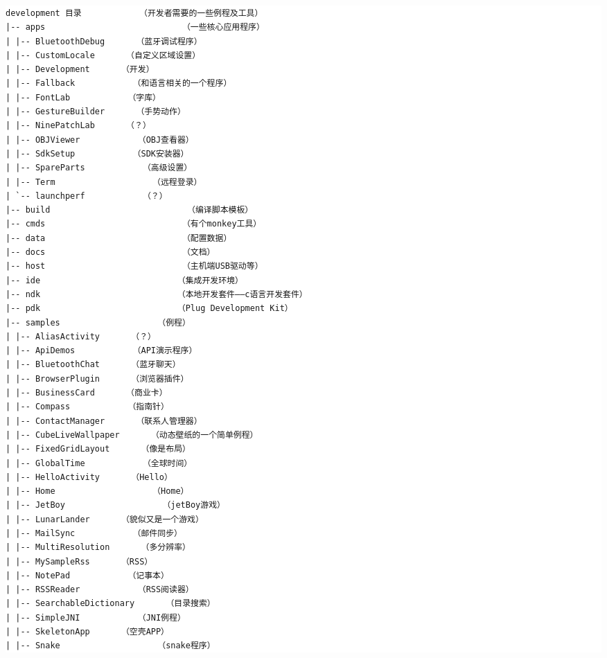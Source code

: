 	development 目录 　 　 　 　 （开发者需要的一些例程及工具）
	|-- apps 　 　 　 　 　 　 　 　 　 　 （一些核心应用程序）
	| |-- BluetoothDebug 　 　 （蓝牙调试程序）
	| |-- CustomLocale 　 　 （自定义区域设置）
	| |-- Development 　 　 （开发）
	| |-- Fallback 　 　 　 　 （和语言相关的一个程序）
	| |-- FontLab 　 　 　 　 （字库）
	| |-- GestureBuilder 　 　 （手势动作）
	| |-- NinePatchLab 　 　 （？）
	| |-- OBJViewer 　 　 　 　 （OBJ查看器）
	| |-- SdkSetup 　 　 　 　 （SDK安装器）
	| |-- SpareParts 　 　 　 　 （高级设置）
	| |-- Term 　 　 　 　 　 　 　 （远程登录）
	| `-- launchperf 　 　 　 　 （？）
	|-- build 　 　 　 　 　 　 　 　 　 　 （编译脚本模板）
	|-- cmds 　 　 　 　 　 　 　 　 　 　 （有个monkey工具）
	|-- data 　 　 　 　 　 　 　 　 　 　 （配置数据）
	|-- docs 　 　 　 　 　 　 　 　 　 　 （文档）
	|-- host 　 　 　 　 　 　 　 　 　 　 （主机端USB驱动等）
	|-- ide 　 　 　 　 　 　 　 　 　 　 （集成开发环境）
	|-- ndk 　 　 　 　 　 　 　 　 　 　 （本地开发套件——c语言开发套件）
	|-- pdk 　 　 　 　 　 　 　 　 　 　 （Plug Development Kit）
	|-- samples 　 　 　 　 　 　 　 （例程）
	| |-- AliasActivity 　 　 （？）
	| |-- ApiDemos 　 　 　 　 （API演示程序）
	| |-- BluetoothChat 　 　 （蓝牙聊天）
	| |-- BrowserPlugin 　 　 （浏览器插件）
	| |-- BusinessCard 　 　 （商业卡）
	| |-- Compass 　 　 　 　 （指南针）
	| |-- ContactManager 　 　 （联系人管理器）
	| |-- CubeLiveWallpaper 　 　 （动态壁纸的一个简单例程）
	| |-- FixedGridLayout 　 　 （像是布局）
	| |-- GlobalTime 　 　 　 　 （全球时间）
	| |-- HelloActivity 　 　 （Hello）
	| |-- Home 　 　 　 　 　 　 　 （Home）
	| |-- JetBoy 　 　 　 　 　 　 　 （jetBoy游戏）
	| |-- LunarLander 　 　 （貌似又是一个游戏）
	| |-- MailSync 　 　 　 　 （邮件同步）
	| |-- MultiResolution 　 　 （多分辨率）
	| |-- MySampleRss 　 　 （RSS）
	| |-- NotePad 　 　 　 　 （记事本）
	| |-- RSSReader 　 　 　 　 （RSS阅读器）
	| |-- SearchableDictionary 　 　 （目录搜索）
	| |-- SimpleJNI 　 　 　 　 （JNI例程）
	| |-- SkeletonApp 　 　 （空壳APP）
	| |-- Snake 　 　 　 　 　 　 　 （snake程序）